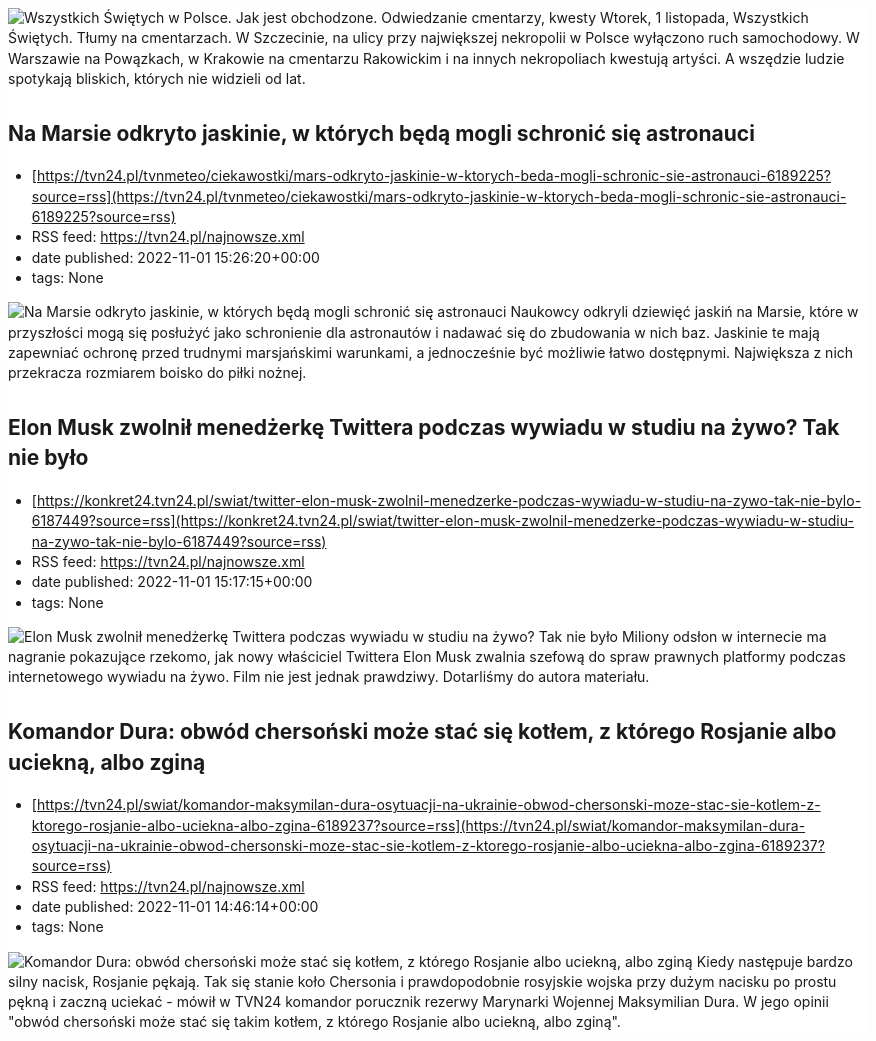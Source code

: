 <img alt="Wszystkich Świętych w Polsce. Jak jest obchodzone. Odwiedzanie cmentarzy, kwesty" src="https://tvn24.pl/najnowsze/cdn-zdjecie-4fs00h-wszystkich-swietych-na-polskich-cmentarzach-6189343/alternates/LANDSCAPE_1280" />
    Wtorek, 1 listopada, Wszystkich Świętych. Tłumy na cmentarzach. W Szczecinie, na ulicy przy największej nekropolii w Polsce wyłączono ruch samochodowy. W Warszawie na Powązkach, w Krakowie na cmentarzu Rakowickim i na innych nekropoliach kwestują artyści. A wszędzie ludzie spotykają bliskich, których nie widzieli od lat.

## Na Marsie odkryto jaskinie, w których będą mogli schronić się astronauci
 - [https://tvn24.pl/tvnmeteo/ciekawostki/mars-odkryto-jaskinie-w-ktorych-beda-mogli-schronic-sie-astronauci-6189225?source=rss](https://tvn24.pl/tvnmeteo/ciekawostki/mars-odkryto-jaskinie-w-ktorych-beda-mogli-schronic-sie-astronauci-6189225?source=rss)
 - RSS feed: https://tvn24.pl/najnowsze.xml
 - date published: 2022-11-01 15:26:20+00:00
 - tags: None

<img alt="Na Marsie odkryto jaskinie, w których będą mogli schronić się astronauci" src="https://tvn24.pl/tvnmeteo/najnowsze/cdn-zdjecied41d8cd98f00b204e9800998ecf8427e-komputerowo-wygenerowane-zdjecie-czesci-marsa-nasa-4284638/alternates/LANDSCAPE_1280" />
    Naukowcy odkryli dziewięć jaskiń na Marsie, które w przyszłości mogą się posłużyć jako schronienie dla astronautów i nadawać się do zbudowania w nich baz. Jaskinie te mają zapewniać ochronę przed trudnymi marsjańskimi warunkami, a jednocześnie być możliwie łatwo dostępnymi. Największa z nich przekracza rozmiarem boisko do piłki nożnej.

## Elon Musk zwolnił menedżerkę Twittera podczas wywiadu w studiu na żywo? Tak nie było
 - [https://konkret24.tvn24.pl/swiat/twitter-elon-musk-zwolnil-menedzerke-podczas-wywiadu-w-studiu-na-zywo-tak-nie-bylo-6187449?source=rss](https://konkret24.tvn24.pl/swiat/twitter-elon-musk-zwolnil-menedzerke-podczas-wywiadu-w-studiu-na-zywo-tak-nie-bylo-6187449?source=rss)
 - RSS feed: https://tvn24.pl/najnowsze.xml
 - date published: 2022-11-01 15:17:15+00:00
 - tags: None

<img alt="Elon Musk zwolnił menedżerkę Twittera podczas wywiadu w studiu na żywo? Tak nie było" src="https://tvn24.pl/najnowsze/cdn-zdjecie-ty9ho0-vijaya-gadde-nie-zostala-zwolniona-przez-elona-muska-w-trakcie-nagrania-w-studiu-6188137/alternates/LANDSCAPE_1280" />
    Miliony odsłon w internecie ma nagranie pokazujące rzekomo, jak nowy właściciel Twittera Elon Musk zwalnia szefową do spraw prawnych platformy podczas internetowego wywiadu na żywo. Film nie jest jednak prawdziwy. Dotarliśmy do autora materiału.

## Komandor Dura: obwód chersoński może stać się kotłem, z którego Rosjanie albo uciekną, albo zginą
 - [https://tvn24.pl/swiat/komandor-maksymilan-dura-osytuacji-na-ukrainie-obwod-chersonski-moze-stac-sie-kotlem-z-ktorego-rosjanie-albo-uciekna-albo-zgina-6189237?source=rss](https://tvn24.pl/swiat/komandor-maksymilan-dura-osytuacji-na-ukrainie-obwod-chersonski-moze-stac-sie-kotlem-z-ktorego-rosjanie-albo-uciekna-albo-zgina-6189237?source=rss)
 - RSS feed: https://tvn24.pl/najnowsze.xml
 - date published: 2022-11-01 14:46:14+00:00
 - tags: None

<img alt="Komandor Dura: obwód chersoński może stać się kotłem, z którego Rosjanie albo uciekną, albo zginą" src="https://tvn24.pl/najnowsze/cdn-zdjecie-adq8k3-sily-ukrainskie-w-obwodzie-chersonskim-29102022-6189249/alternates/LANDSCAPE_1280" />
    Kiedy następuje bardzo silny nacisk, Rosjanie pękają. Tak się stanie koło Chersonia i prawdopodobnie rosyjskie wojska przy dużym nacisku po prostu pękną i zaczną uciekać - mówił w TVN24 komandor porucznik rezerwy Marynarki Wojennej Maksymilian Dura. W jego opinii "obwód chersoński może stać się takim kotłem, z którego Rosjanie albo uciekną, albo zginą".
